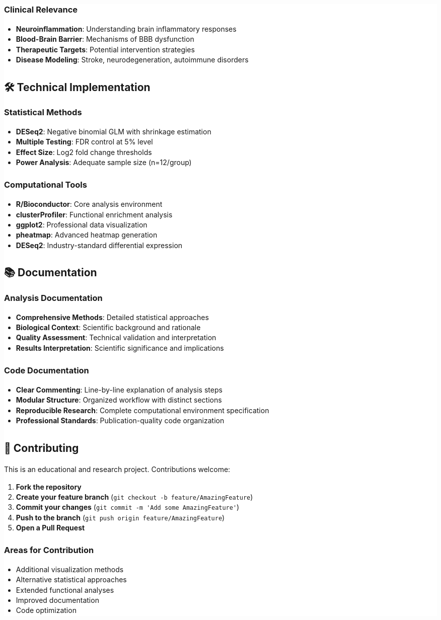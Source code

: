 ### **Clinical Relevance**
- **Neuroinflammation**: Understanding brain inflammatory responses
- **Blood-Brain Barrier**: Mechanisms of BBB dysfunction
- **Therapeutic Targets**: Potential intervention strategies
- **Disease Modeling**: Stroke, neurodegeneration, autoimmune disorders

## 🛠️ **Technical Implementation**

### **Statistical Methods**
- **DESeq2**: Negative binomial GLM with shrinkage estimation
- **Multiple Testing**: FDR control at 5% level
- **Effect Size**: Log2 fold change thresholds
- **Power Analysis**: Adequate sample size (n=12/group)

### **Computational Tools**
- **R/Bioconductor**: Core analysis environment
- **clusterProfiler**: Functional enrichment analysis
- **ggplot2**: Professional data visualization
- **pheatmap**: Advanced heatmap generation
- **DESeq2**: Industry-standard differential expression

## 📚 **Documentation**

### **Analysis Documentation**
- **Comprehensive Methods**: Detailed statistical approaches
- **Biological Context**: Scientific background and rationale
- **Quality Assessment**: Technical validation and interpretation
- **Results Interpretation**: Scientific significance and implications

### **Code Documentation**
- **Clear Commenting**: Line-by-line explanation of analysis steps
- **Modular Structure**: Organized workflow with distinct sections
- **Reproducible Research**: Complete computational environment specification
- **Professional Standards**: Publication-quality code organization

## 🤝 **Contributing**

This is an educational and research project. Contributions welcome:

1. **Fork the repository**
2. **Create your feature branch** (`git checkout -b feature/AmazingFeature`)
3. **Commit your changes** (`git commit -m 'Add some AmazingFeature'`)
4. **Push to the branch** (`git push origin feature/AmazingFeature`)
5. **Open a Pull Request**

### **Areas for Contribution**
- Additional visualization methods
- Alternative statistical approaches
- Extended functional analyses
- Improved documentation
- Code optimization
